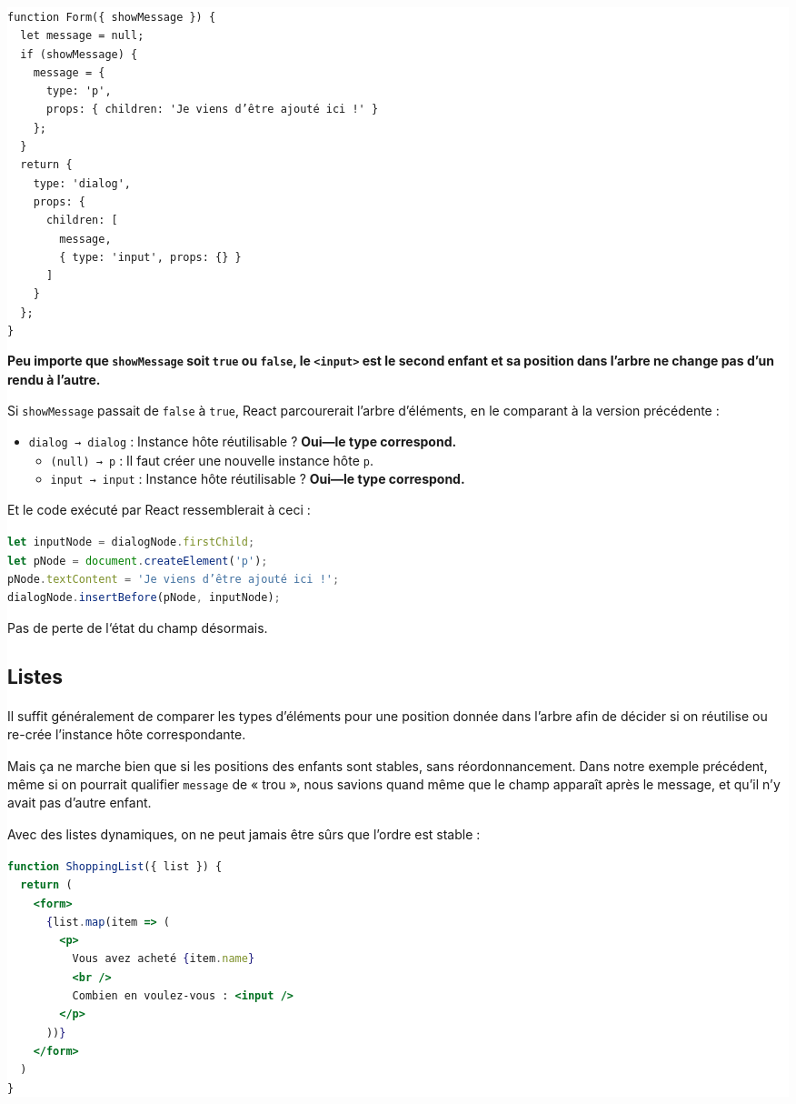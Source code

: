 ```jsx{12-15}
function Form({ showMessage }) {
  let message = null;
  if (showMessage) {
    message = {
      type: 'p',
      props: { children: 'Je viens d’être ajouté ici !' }
    };
  }
  return {
    type: 'dialog',
    props: {
      children: [
        message,
        { type: 'input', props: {} }
      ]
    }
  };
}
```

**Peu importe que `showMessage` soit `true` ou `false`, le `<input>` est le second enfant et sa position dans l’arbre ne change pas d’un rendu à l’autre.**

Si `showMessage` passait de `false` à `true`, React parcourerait l’arbre d’éléments, en le comparant à la version précédente :

* `dialog → dialog` : Instance hôte réutilisable ? **Oui—le type correspond.**
  * `(null) → p` : Il faut créer une nouvelle instance hôte `p`.
  * `input → input` : Instance hôte réutilisable ? **Oui—le type correspond.**

Et le code exécuté par React ressemblerait à ceci :

```jsx
let inputNode = dialogNode.firstChild;
let pNode = document.createElement('p');
pNode.textContent = 'Je viens d’être ajouté ici !';
dialogNode.insertBefore(pNode, inputNode);
```

Pas de perte de l‘état du champ désormais.

## Listes

Il suffit généralement de comparer les types d’éléments pour une position donnée dans l’arbre afin de décider si on réutilise ou re-crée l’instance hôte correspondante.

Mais ça ne marche bien que si les positions des enfants sont stables, sans réordonnancement.  Dans notre exemple précédent, même si on pourrait qualifier `message` de « trou », nous savions quand même que le champ apparaît après le message, et qu’il n’y avait pas d’autre enfant.

Avec des listes dynamiques, on ne peut jamais être sûrs que l’ordre est stable :

```jsx
function ShoppingList({ list }) {
  return (
    <form>
      {list.map(item => (
        <p>
          Vous avez acheté {item.name}
          <br />
          Combien en voulez-vous : <input />
        </p>
      ))}
    </form>
  )
}
```
